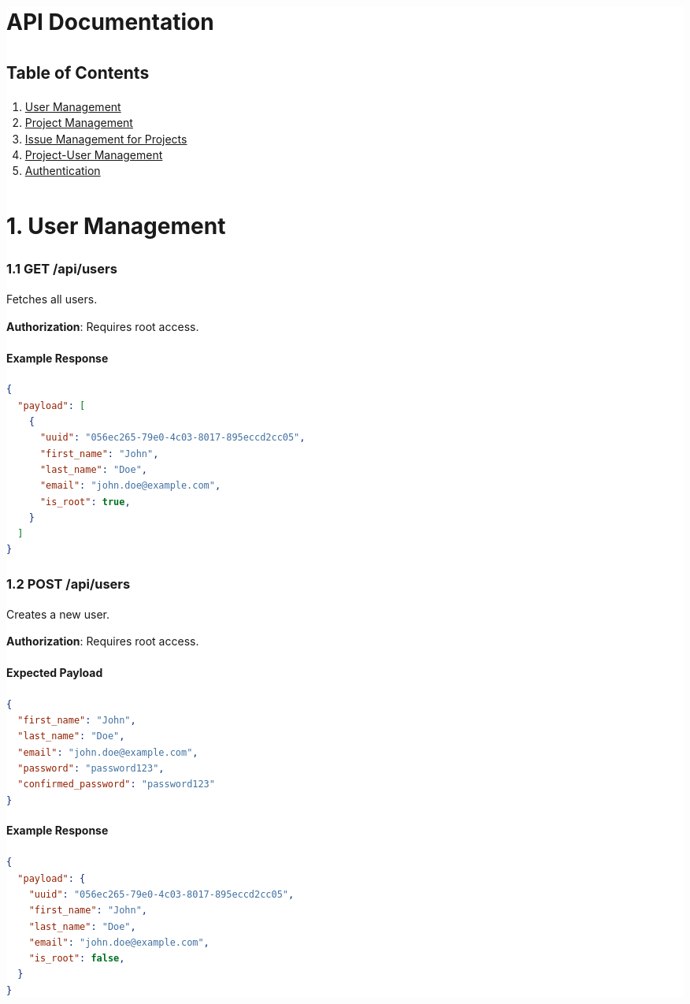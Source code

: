 # API Documentation

## Table of Contents
1. [User Management](#1-user-management)
2. [Project Management](#2-project-management)
3. [Issue Management for Projects](#3-issue-management-for-projects)
4. [Project-User Management](#4-project-user-management)
5. [Authentication](#5-authentication)

# 1. User Management
### 1.1 GET /api/users
Fetches all users.

**Authorization**: Requires root access.

#### Example Response
```json
{
  "payload": [
    {
      "uuid": "056ec265-79e0-4c03-8017-895eccd2cc05",
      "first_name": "John",
      "last_name": "Doe",
      "email": "john.doe@example.com",
      "is_root": true,
    }
  ]
}
```

### 1.2 POST /api/users
Creates a new user.

**Authorization**: Requires root access.

#### Expected Payload
```json
{
  "first_name": "John",
  "last_name": "Doe",
  "email": "john.doe@example.com",
  "password": "password123",
  "confirmed_password": "password123"
}
```

#### Example Response
```json
{
  "payload": {
    "uuid": "056ec265-79e0-4c03-8017-895eccd2cc05",
    "first_name": "John",
    "last_name": "Doe",
    "email": "john.doe@example.com",
    "is_root": false,
  }
}
```
